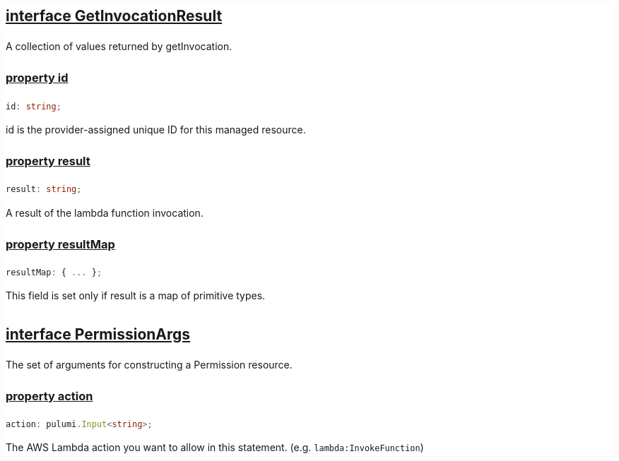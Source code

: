 <h2 class="pdoc-module-header" id="GetInvocationResult">
<a class="pdoc-member-name" href="https://github.com/pulumi/pulumi-aws/blob/master/sdk/nodejs/lambda/getInvocation.ts#L42">interface GetInvocationResult</a>
</h2>

A collection of values returned by getInvocation.

<h3 class="pdoc-member-header">
<a class="pdoc-child-name" href="https://github.com/pulumi/pulumi-aws/blob/master/sdk/nodejs/lambda/getInvocation.ts#L54">property id</a>
</h3>

```typescript
id: string;
```


id is the provider-assigned unique ID for this managed resource.

<h3 class="pdoc-member-header">
<a class="pdoc-child-name" href="https://github.com/pulumi/pulumi-aws/blob/master/sdk/nodejs/lambda/getInvocation.ts#L46">property result</a>
</h3>

```typescript
result: string;
```


A result of the lambda function invocation.

<h3 class="pdoc-member-header">
<a class="pdoc-child-name" href="https://github.com/pulumi/pulumi-aws/blob/master/sdk/nodejs/lambda/getInvocation.ts#L50">property resultMap</a>
</h3>

```typescript
resultMap: { ... };
```


This field is set only if result is a map of primitive types.

<h2 class="pdoc-module-header" id="PermissionArgs">
<a class="pdoc-member-name" href="https://github.com/pulumi/pulumi-aws/blob/master/sdk/nodejs/lambda/permission.ts#L172">interface PermissionArgs</a>
</h2>

The set of arguments for constructing a Permission resource.

<h3 class="pdoc-member-header">
<a class="pdoc-child-name" href="https://github.com/pulumi/pulumi-aws/blob/master/sdk/nodejs/lambda/permission.ts#L176">property action</a>
</h3>

```typescript
action: pulumi.Input<string>;
```


The AWS Lambda action you want to allow in this statement. (e.g. `lambda:InvokeFunction`)
